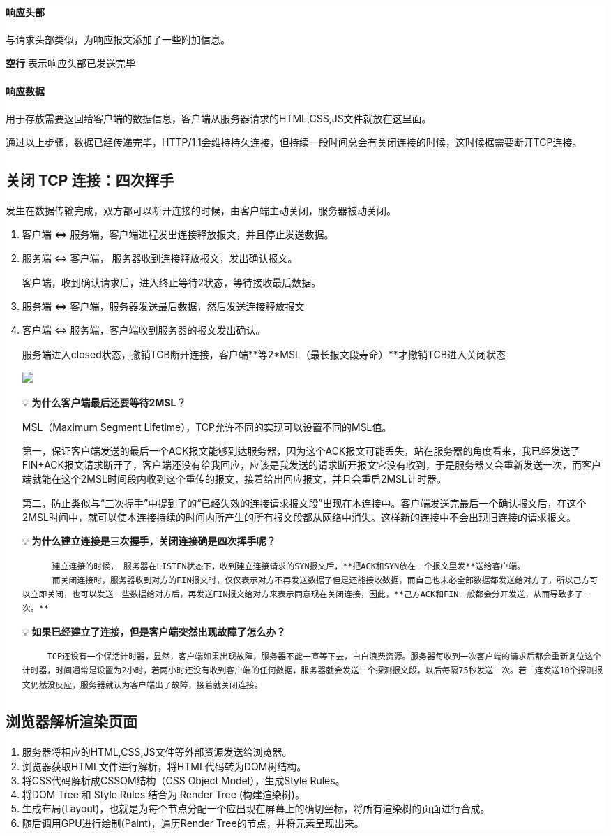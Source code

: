 #### 响应头部

与请求头部类似，为响应报文添加了一些附加信息。

**空行** 表示响应头部已发送完毕

#### 响应数据

用于存放需要返回给客户端的数据信息，客户端从服务器请求的HTML,CSS,JS文件就放在这里面。

通过以上步骤，数据已经传递完毕，HTTP/1.1会维持持久连接，但持续一段时间总会有关闭连接的时候，这时候据需要断开TCP连接。

## 关闭 TCP 连接：四次挥手

发生在数据传输完成，双方都可以断开连接的时候，由客户端主动关闭，服务器被动关闭。

1. 客户端 <=> 服务端，客户端进程发出连接释放报文，并且停止发送数据。
2. 服务端 <=> 客户端， 服务器收到连接释放报文，发出确认报文。

    客户端，收到确认请求后，进入终止等待2状态，等待接收最后数据。

3. 服务端 <=> 客户端，服务器发送最后数据，然后发送连接释放报文
4. 客户端 <=> 服务端，客户端收到服务器的报文发出确认。

    服务端进入closed状态，撤销TCB断开连接，客户端**等2*MSL（最长报文段寿命）**才撤销TCB进入关闭状态

    <img src="https://s2.loli.net/2022/01/19/YHI2GQnXqobVtDF.png" width="50%" />

    💡 **为什么客户端最后还要等待2MSL？**

    MSL（Maximum Segment Lifetime），TCP允许不同的实现可以设置不同的MSL值。

    第一，保证客户端发送的最后一个ACK报文能够到达服务器，因为这个ACK报文可能丢失，站在服务器的角度看来，我已经发送了FIN+ACK报文请求断开了，客户端还没有给我回应，应该是我发送的请求断开报文它没有收到，于是服务器又会重新发送一次，而客户端就能在这个2MSL时间段内收到这个重传的报文，接着给出回应报文，并且会重启2MSL计时器。

    第二，防止类似与“三次握手”中提到了的“已经失效的连接请求报文段”出现在本连接中。客户端发送完最后一个确认报文后，在这个2MSL时间中，就可以使本连接持续的时间内所产生的所有报文段都从网络中消失。这样新的连接中不会出现旧连接的请求报文。

    💡 **为什么建立连接是三次握手，关闭连接确是四次挥手呢？**

             建立连接的时候， 服务器在LISTEN状态下，收到建立连接请求的SYN报文后，**把ACK和SYN放在一个报文里发**送给客户端。
             而关闭连接时，服务器收到对方的FIN报文时，仅仅表示对方不再发送数据了但是还能接收数据，而自己也未必全部数据都发送给对方了，所以己方可以立即关闭，也可以发送一些数据给对方后，再发送FIN报文给对方来表示同意现在关闭连接，因此，**己方ACK和FIN一般都会分开发送，从而导致多了一次。**

    💡 **如果已经建立了连接，但是客户端突然出现故障了怎么办？**

            TCP还设有一个保活计时器，显然，客户端如果出现故障，服务器不能一直等下去，白白浪费资源。服务器每收到一次客户端的请求后都会重新复位这个计时器，时间通常是设置为2小时，若两小时还没有收到客户端的任何数据，服务器就会发送一个探测报文段，以后每隔75秒发送一次。若一连发送10个探测报文仍然没反应，服务器就认为客户端出了故障，接着就关闭连接。

## 浏览器解析渲染页面

1. 服务器将相应的HTML,CSS,JS文件等外部资源发送给浏览器。
2. 浏览器获取HTML文件进行解析，将HTML代码转为DOM树结构。
3. 将CSS代码解析成CSSOM结构（CSS Object Model），生成Style Rules。
4. 将DOM Tree 和 Style Rules 结合为 Render Tree (构建渲染树)。
5. 生成布局(Layout)，也就是为每个节点分配一个应出现在屏幕上的确切坐标，将所有渲染树的页面进行合成。
6. 随后调用GPU进行绘制(Paint)，遍历Render Tree的节点，并将元素呈现出来。
